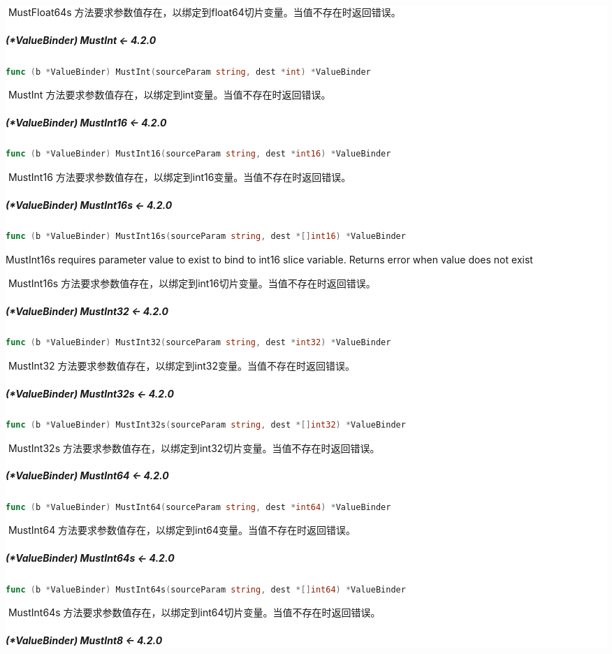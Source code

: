 ​	MustFloat64s 方法要求参数值存在，以绑定到float64切片变量。当值不存在时返回错误。

##### (*ValueBinder) MustInt <- 4.2.0

``` go
func (b *ValueBinder) MustInt(sourceParam string, dest *int) *ValueBinder
```

​	MustInt 方法要求参数值存在，以绑定到int变量。当值不存在时返回错误。

##### (*ValueBinder) MustInt16 <- 4.2.0

``` go
func (b *ValueBinder) MustInt16(sourceParam string, dest *int16) *ValueBinder
```

​	MustInt16 方法要求参数值存在，以绑定到int16变量。当值不存在时返回错误。

##### (*ValueBinder) MustInt16s <- 4.2.0

``` go
func (b *ValueBinder) MustInt16s(sourceParam string, dest *[]int16) *ValueBinder
```

MustInt16s requires parameter value to exist to bind to int16 slice variable. Returns error when value does not exist

​	MustInt16s 方法要求参数值存在，以绑定到int16切片变量。当值不存在时返回错误。

##### (*ValueBinder) MustInt32 <- 4.2.0

``` go
func (b *ValueBinder) MustInt32(sourceParam string, dest *int32) *ValueBinder
```

​	MustInt32 方法要求参数值存在，以绑定到int32变量。当值不存在时返回错误。

##### (*ValueBinder) MustInt32s <- 4.2.0

``` go
func (b *ValueBinder) MustInt32s(sourceParam string, dest *[]int32) *ValueBinder
```

​	MustInt32s 方法要求参数值存在，以绑定到int32切片变量。当值不存在时返回错误。

##### (*ValueBinder) MustInt64 <- 4.2.0

``` go
func (b *ValueBinder) MustInt64(sourceParam string, dest *int64) *ValueBinder
```

​	MustInt64 方法要求参数值存在，以绑定到int64变量。当值不存在时返回错误。

##### (*ValueBinder) MustInt64s <- 4.2.0

``` go
func (b *ValueBinder) MustInt64s(sourceParam string, dest *[]int64) *ValueBinder
```

​	MustInt64s 方法要求参数值存在，以绑定到int64切片变量。当值不存在时返回错误。

##### (*ValueBinder) MustInt8 <- 4.2.0
